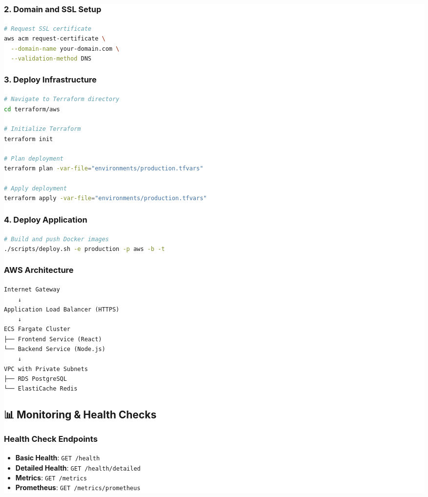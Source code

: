 ### 2. Domain and SSL Setup
```bash
# Request SSL certificate
aws acm request-certificate \
  --domain-name your-domain.com \
  --validation-method DNS
```

### 3. Deploy Infrastructure
```bash
# Navigate to Terraform directory
cd terraform/aws

# Initialize Terraform
terraform init

# Plan deployment
terraform plan -var-file="environments/production.tfvars"

# Apply deployment
terraform apply -var-file="environments/production.tfvars"
```

### 4. Deploy Application
```bash
# Build and push Docker images
./scripts/deploy.sh -e production -p aws -b -t
```

### AWS Architecture

```
Internet Gateway
    ↓
Application Load Balancer (HTTPS)
    ↓
ECS Fargate Cluster
├── Frontend Service (React)
└── Backend Service (Node.js)
    ↓
VPC with Private Subnets
├── RDS PostgreSQL
└── ElastiCache Redis
```

## 📊 Monitoring & Health Checks

### Health Check Endpoints
- **Basic Health**: `GET /health`
- **Detailed Health**: `GET /health/detailed`
- **Metrics**: `GET /metrics`
- **Prometheus**: `GET /metrics/prometheus`
